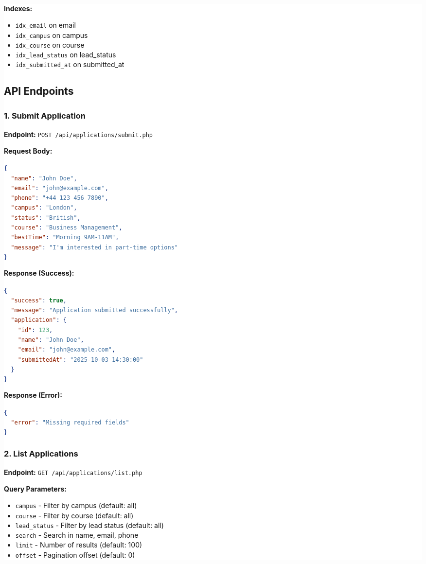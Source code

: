 **Indexes:**
- `idx_email` on email
- `idx_campus` on campus
- `idx_course` on course
- `idx_lead_status` on lead_status
- `idx_submitted_at` on submitted_at

## API Endpoints

### 1. Submit Application
**Endpoint:** `POST /api/applications/submit.php`

**Request Body:**
```json
{
  "name": "John Doe",
  "email": "john@example.com",
  "phone": "+44 123 456 7890",
  "campus": "London",
  "status": "British",
  "course": "Business Management",
  "bestTime": "Morning 9AM-11AM",
  "message": "I'm interested in part-time options"
}
```

**Response (Success):**
```json
{
  "success": true,
  "message": "Application submitted successfully",
  "application": {
    "id": 123,
    "name": "John Doe",
    "email": "john@example.com",
    "submittedAt": "2025-10-03 14:30:00"
  }
}
```

**Response (Error):**
```json
{
  "error": "Missing required fields"
}
```

### 2. List Applications
**Endpoint:** `GET /api/applications/list.php`

**Query Parameters:**
- `campus` - Filter by campus (default: all)
- `course` - Filter by course (default: all)
- `lead_status` - Filter by lead status (default: all)
- `search` - Search in name, email, phone
- `limit` - Number of results (default: 100)
- `offset` - Pagination offset (default: 0)
